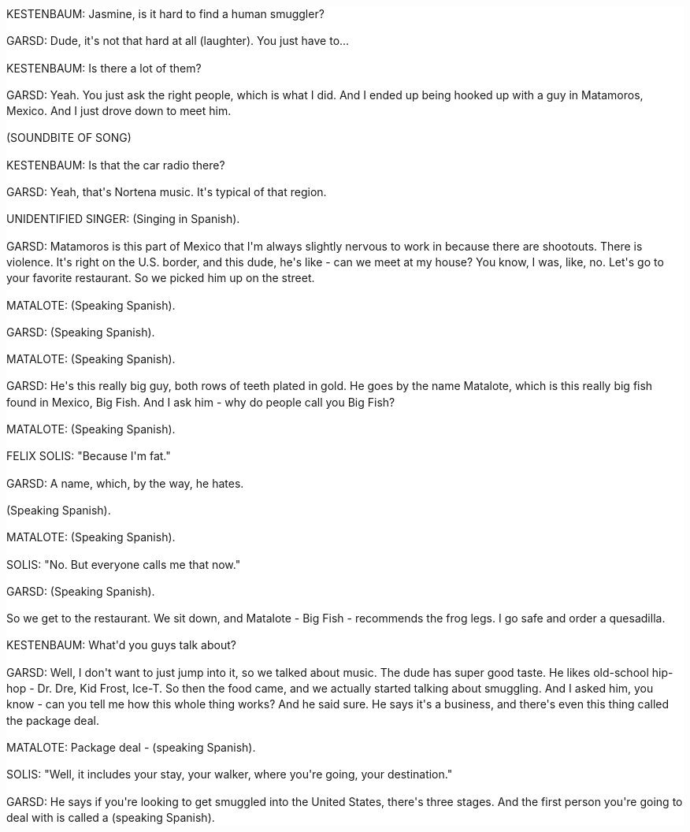 KESTENBAUM: Jasmine, is it hard to find a human smuggler?

GARSD: Dude, it's not that hard at all (laughter). You just have to...

KESTENBAUM: Is there a lot of them?

GARSD: Yeah. You just ask the right people, which is what I did. And I ended up being hooked up with a guy in Matamoros, Mexico. And I just drove down to meet him.

(SOUNDBITE OF SONG)

KESTENBAUM: Is that the car radio there?

GARSD: Yeah, that's Nortena music. It's typical of that region.

UNIDENTIFIED SINGER: (Singing in Spanish).

GARSD: Matamoros is this part of Mexico that I'm always slightly nervous to work in because there are shootouts. There is violence. It's right on the U.S. border, and this dude, he's like - can we meet at my house? You know, I was, like, no. Let's go to your favorite restaurant. So we picked him up on the street.

MATALOTE: (Speaking Spanish).

GARSD: (Speaking Spanish).

MATALOTE: (Speaking Spanish).

GARSD: He's this really big guy, both rows of teeth plated in gold. He goes by the name Matalote, which is this really big fish found in Mexico, Big Fish. And I ask him - why do people call you Big Fish?

MATALOTE: (Speaking Spanish).

FELIX SOLIS: "Because I'm fat."

GARSD: A name, which, by the way, he hates.

(Speaking Spanish).

MATALOTE: (Speaking Spanish).

SOLIS: "No. But everyone calls me that now."

GARSD: (Speaking Spanish).

So we get to the restaurant. We sit down, and Matalote - Big Fish - recommends the frog legs. I go safe and order a quesadilla.

KESTENBAUM: What'd you guys talk about?

GARSD: Well, I don't want to just jump into it, so we talked about music. The dude has super good taste. He likes old-school hip-hop - Dr. Dre, Kid Frost, Ice-T. So then the food came, and we actually started talking about smuggling. And I asked him, you know - can you tell me how this whole thing works? And he said sure. He says it's a business, and there's even this thing called the package deal.

MATALOTE: Package deal - (speaking Spanish).

SOLIS: "Well, it includes your stay, your walker, where you're going, your destination."

GARSD: He says if you're looking to get smuggled into the United States, there's three stages. And the first person you're going to deal with is called a (speaking Spanish).
